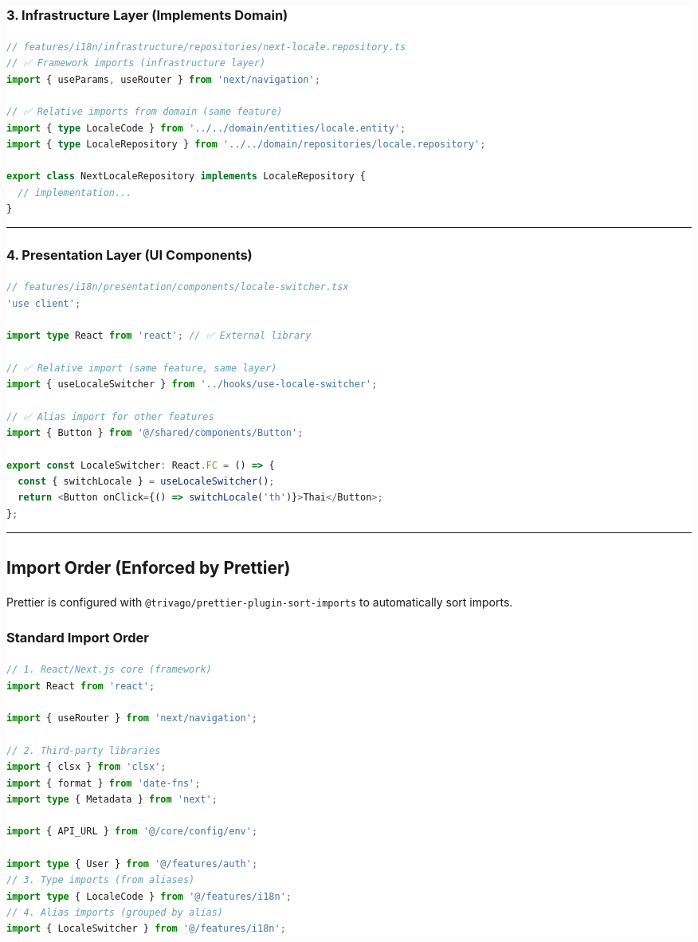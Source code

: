 
### 3. Infrastructure Layer (Implements Domain)

```typescript
// features/i18n/infrastructure/repositories/next-locale.repository.ts
// ✅ Framework imports (infrastructure layer)
import { useParams, useRouter } from 'next/navigation';

// ✅ Relative imports from domain (same feature)
import { type LocaleCode } from '../../domain/entities/locale.entity';
import { type LocaleRepository } from '../../domain/repositories/locale.repository';

export class NextLocaleRepository implements LocaleRepository {
  // implementation...
}
```

---

### 4. Presentation Layer (UI Components)

```typescript
// features/i18n/presentation/components/locale-switcher.tsx
'use client';

import type React from 'react'; // ✅ External library

// ✅ Relative import (same feature, same layer)
import { useLocaleSwitcher } from '../hooks/use-locale-switcher';

// ✅ Alias import for other features
import { Button } from '@/shared/components/Button';

export const LocaleSwitcher: React.FC = () => {
  const { switchLocale } = useLocaleSwitcher();
  return <Button onClick={() => switchLocale('th')}>Thai</Button>;
};
```

---

## Import Order (Enforced by Prettier)

Prettier is configured with `@trivago/prettier-plugin-sort-imports` to automatically sort imports.

### Standard Import Order

```typescript
// 1. React/Next.js core (framework)
import React from 'react';

import { useRouter } from 'next/navigation';

// 2. Third-party libraries
import { clsx } from 'clsx';
import { format } from 'date-fns';
import type { Metadata } from 'next';

import { API_URL } from '@/core/config/env';

import type { User } from '@/features/auth';
// 3. Type imports (from aliases)
import type { LocaleCode } from '@/features/i18n';
// 4. Alias imports (grouped by alias)
import { LocaleSwitcher } from '@/features/i18n';
```